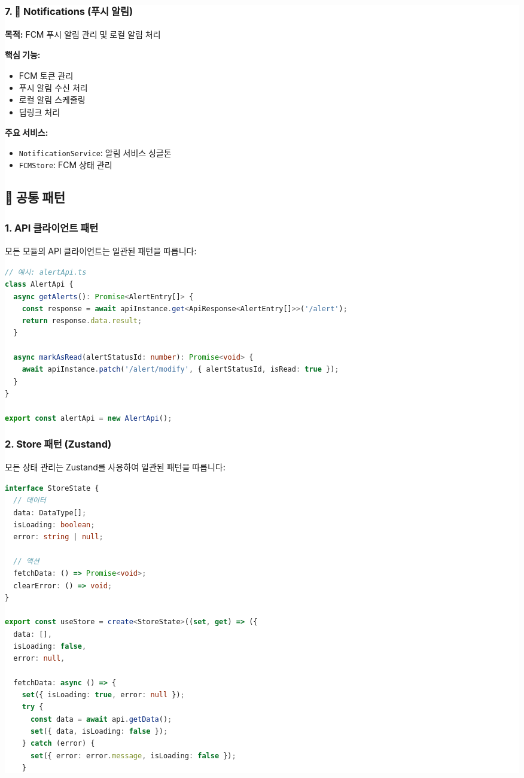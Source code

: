 ### 7. 🔔 Notifications (푸시 알림)

**목적:** FCM 푸시 알림 관리 및 로컬 알림 처리

**핵심 기능:**
- FCM 토큰 관리
- 푸시 알림 수신 처리
- 로컬 알림 스케줄링
- 딥링크 처리

**주요 서비스:**
- `NotificationService`: 알림 서비스 싱글톤
- `FCMStore`: FCM 상태 관리

## 🔄 공통 패턴

### 1. API 클라이언트 패턴

모든 모듈의 API 클라이언트는 일관된 패턴을 따릅니다:

```typescript
// 예시: alertApi.ts
class AlertApi {
  async getAlerts(): Promise<AlertEntry[]> {
    const response = await apiInstance.get<ApiResponse<AlertEntry[]>>('/alert');
    return response.data.result;
  }
  
  async markAsRead(alertStatusId: number): Promise<void> {
    await apiInstance.patch('/alert/modify', { alertStatusId, isRead: true });
  }
}

export const alertApi = new AlertApi();
```

### 2. Store 패턴 (Zustand)

모든 상태 관리는 Zustand를 사용하여 일관된 패턴을 따릅니다:

```typescript
interface StoreState {
  // 데이터
  data: DataType[];
  isLoading: boolean;
  error: string | null;
  
  // 액션
  fetchData: () => Promise<void>;
  clearError: () => void;
}

export const useStore = create<StoreState>((set, get) => ({
  data: [],
  isLoading: false,
  error: null,
  
  fetchData: async () => {
    set({ isLoading: true, error: null });
    try {
      const data = await api.getData();
      set({ data, isLoading: false });
    } catch (error) {
      set({ error: error.message, isLoading: false });
    }
```